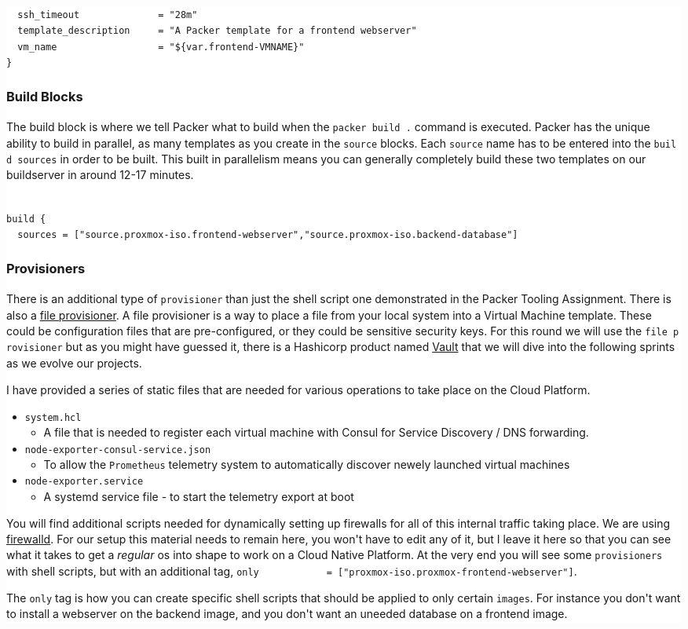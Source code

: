 ```hcl
  ssh_timeout              = "28m"
  template_description     = "A Packer template for a frontend webserver"
  vm_name                  = "${var.frontend-VMNAME}"
}

```

### Build Blocks

The build block is where we tell Packer what to build when the `packer build .` command is executed. Packer has the unique ability to build in parallel, as many templates as you create in the `source` blocks. Each `source` name has to be entered into the `build sources` in order to be built. This built in parallelism means you can generally completely build these two templates on our buildserver in around 12-17 minutes.

```hcl

build {
  sources = ["source.proxmox-iso.frontend-webserver","source.proxmox-iso.backend-database"]

```

### Provisioners

There is an additional type of `provisioner` than just the shell script one demonstrated in the Packer Tooling Assignment.  There is also a [file provisioner](https://developer.hashicorp.com/packer/docs/provisioners/file "webpage for Packer File Provisioner"). A file provisioner is a way to place a file from your local system into a Virtual Machine template. These could be configuration files that are pre-configured, or they could be sensitive security keys. For this round we will use the `file provisioner` but as you might have guessed it, there is a Hashicorp product named [Vault](https://www.hashicorp.com/products/vault "webpage for Vault") that we will dive into the following sprints as we evolve our projects.

I have provided a series of static files that are needed for various operations to take place on the Cloud Platform. 

* `system.hcl` 
  * A file that is needed to register each virtual machine with Consul for Service Discovery / DNS forwarding.
* `node-exporter-consul-service.json` 
  * To allow the `Prometheus` telemetry system to automatically discover newely launched virtual machines
* `node-exporter.service` 
  * A systemd service file - to start the telemetry export at boot

You will find additional scripts needed for dynamically setting up firewalls for all of this internal traffic taking place. We are using [firewalld](https://firewalld.org "webpage for firewalld"). For our setup this material needs to remain here, you won't have to edit any of it, but I leave it here so that you can see what it takes to get a *regular* os into shape to work on a Cloud Native Platform. At the very end you will see some `provisioners` with shell scripts, but with an additional tag, `only            = ["proxmox-iso.proxmox-frontend-webserver"]`.

The `only` tag is how you can create specific shell scripts that should be applied to only certain `images`. For instance you don't want to install a webserver on the backend image, and you don't want an uneeded database on a frontend image.
